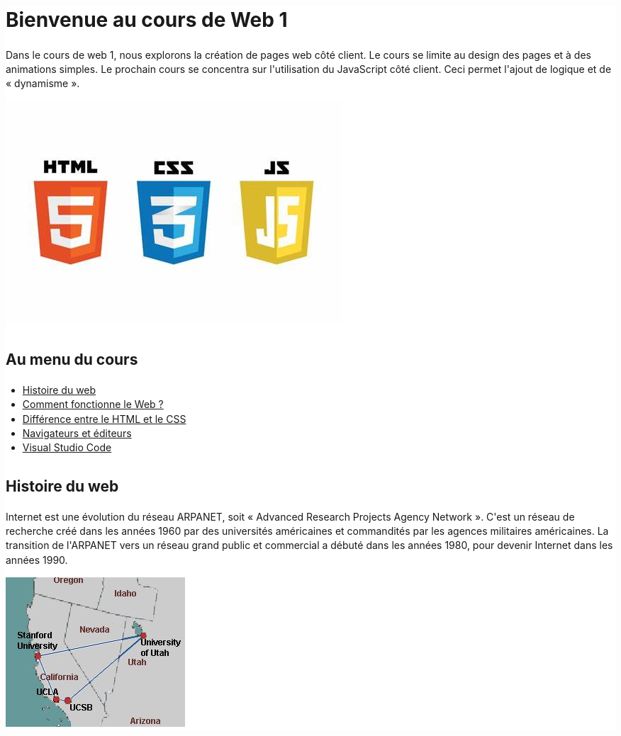 # Bienvenue au cours de Web 1

Dans le cours de web 1, nous explorons la création de pages web côté client. Le
cours se limite au design des pages et à
des animations simples. Le prochain cours se concentra sur l'utilisation du
JavaScript côté client. Ceci permet l'ajout
de logique et de « dynamisme ».

![Logos du langage HTML, CSS et Javascript](../images/html-js-css-logo.jpg)

## Au menu du cours

* [Histoire du web](#histoire-du-web)
* [Comment fonctionne le Web ?](#comment-fonctionne-le-web-)
* [Différence entre le HTML et le CSS](#différence-entre-le-html-et-le-css)
* [Navigateurs et éditeurs ](#dans-ce-cours)
* [Visual Studio Code](#visual-studio-code)

## Histoire du web

Internet est une évolution du réseau ARPANET, soit « Advanced Research Projects
Agency Network ». C'est un réseau de recherche créé dans les années 1960 par des
universités
américaines et commandités par les agences militaires américaines. La transition
de l'ARPANET vers un réseau grand
public et commercial a débuté dans les années 1980, pour devenir Internet dans
les années 1990.

![Étendu du réseau ARPANET en 1969](../images/arpanet-ucla-stanford.jpg)
